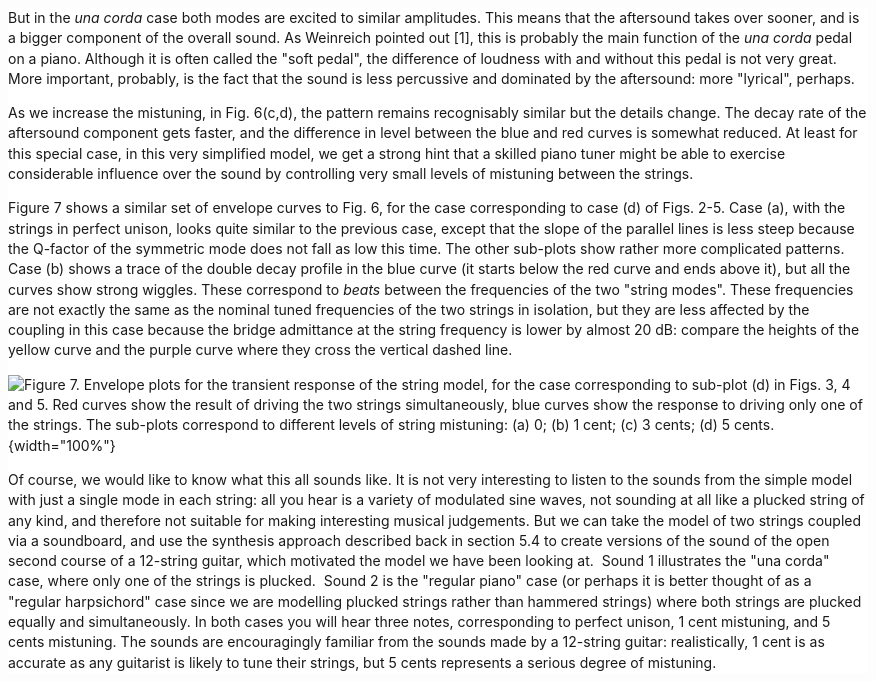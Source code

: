 But in the *una corda* case both modes are excited to similar
amplitudes. This means that the aftersound takes over sooner, and is a
bigger component of the overall sound. As Weinreich pointed out \[1\],
this is probably the main function of the *una corda* pedal on a piano.
Although it is often called the "soft pedal", the difference of loudness
with and without this pedal is not very great. More important, probably,
is the fact that the sound is less percussive and dominated by the
aftersound: more "lyrical", perhaps.

As we increase the mistuning, in Fig. 6(c,d), the pattern remains
recognisably similar but the details change. The decay rate of the
aftersound component gets faster, and the difference in level between
the blue and red curves is somewhat reduced. At least for this special
case, in this very simplified model, we get a strong hint that a skilled
piano tuner might be able to exercise considerable influence over the
sound by controlling very small levels of mistuning between the strings.

Figure 7 shows a similar set of envelope curves to Fig. 6, for the case
corresponding to case (d) of Figs. 2-5. Case (a), with the strings in
perfect unison, looks quite similar to the previous case, except that
the slope of the parallel lines is less steep because the Q-factor of
the symmetric mode does not fall as low this time. The other sub-plots
show rather more complicated patterns. Case (b) shows a trace of the
double decay profile in the blue curve (it starts below the red curve
and ends above it), but all the curves show strong wiggles. These
correspond to *beats* between the frequencies of the two "string modes".
These frequencies are not exactly the same as the nominal tuned
frequencies of the two strings in isolation, but they are less affected
by the coupling in this case because the bridge admittance at the string
frequency is lower by almost 20 dB: compare the heights of the yellow
curve and the purple curve where they cross the vertical dashed line.

![Figure 7. Envelope plots for the transient response of the string
model, for the case corresponding to sub-plot (d) in Figs. 3, 4 and 5.
Red curves show the result of driving the two strings simultaneously,
blue curves show the response to driving only one of the strings. The
sub-plots correspond to different levels of string mistuning: (a) 0; (b)
1 cent; (c) 3 cents; (d) 5
cents.](uploads/2021/07/env_plot_3p5-1-1024x768.jpg){width="100%"}

Of course, we would like to know what this all sounds like. It is not
very interesting to listen to the sounds from the simple model with just
a single mode in each string: all you hear is a variety of modulated
sine waves, not sounding at all like a plucked string of any kind, and
therefore not suitable for making interesting musical judgements. But we
can take the model of two strings coupled via a soundboard, and use the
synthesis approach described back in section 5.4 to create versions of
the sound of the open second course of a 12-string guitar, which
motivated the model we have been looking at.  Sound 1 illustrates the
"una corda" case, where only one of the strings is plucked.  Sound 2 is
the "regular piano" case (or perhaps it is better thought of as a
"regular harpsichord" case since we are modelling plucked strings rather
than hammered strings) where both strings are plucked equally and
simultaneously. In both cases you will hear three notes, corresponding
to perfect unison, 1 cent mistuning, and 5 cents mistuning. The sounds
are encouragingly familiar from the sounds made by a 12-string guitar:
realistically, 1 cent is as accurate as any guitarist is likely to tune
their strings, but 5 cents represents a serious degree of mistuning.
